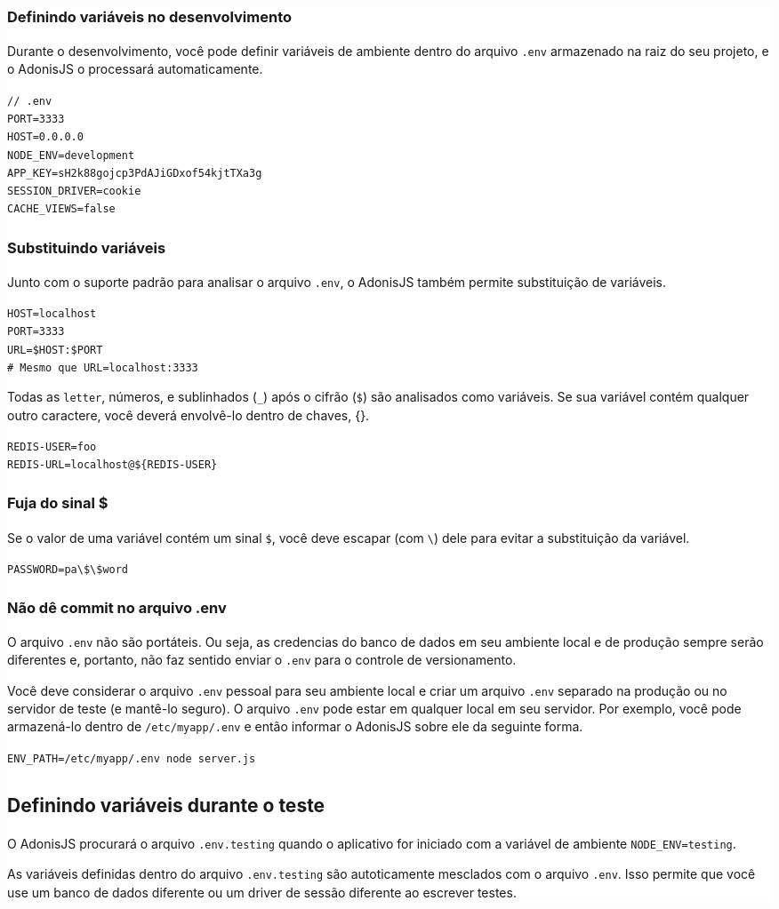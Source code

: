 ### Definindo variáveis no desenvolvimento
Durante o desenvolvimento, você pode definir variáveis de ambiente dentro do arquivo `.env` armazenado na raiz do seu projeto, e o AdonisJS o processará automaticamente.
```
// .env
PORT=3333
HOST=0.0.0.0
NODE_ENV=development
APP_KEY=sH2k88gojcp3PdAJiGDxof54kjtTXa3g
SESSION_DRIVER=cookie
CACHE_VIEWS=false
```
### Substituindo variáveis
Junto com o suporte padrão para analisar o arquivo `.env`, o AdonisJS também permite substituição de variáveis.
```
HOST=localhost
PORT=3333
URL=$HOST:$PORT
# Mesmo que URL=localhost:3333
```
Todas as `letter`, números, e sublinhados (`_`) após o cifrão (`$`) são analisados como variáveis. Se sua variável contém qualquer outro caractere, você deverá envolvê-lo dentro de chaves, {}.
```
REDIS-USER=foo
REDIS-URL=localhost@${REDIS-USER}
```
### Fuja do sinal $
Se o valor de uma variável contém um sinal `$`, você deve escapar (com `\`) dele para evitar a substituição da variável.
```
PASSWORD=pa\$\$word
```
### Não dê commit no arquivo .env
O arquivo `.env` não são portáteis. Ou seja, as credencias do banco de dados em seu ambiente local e de produção sempre serão diferentes e, portanto, não faz sentido enviar o `.env` para o controle de versionamento.

Você deve considerar o arquivo `.env` pessoal para seu ambiente local e criar um arquivo `.env` separado na produção ou no servidor de teste (e mantê-lo seguro).
O arquivo `.env` pode estar em qualquer local em seu servidor. Por exemplo, você pode armazená-lo dentro de `/etc/myapp/.env` e então informar o AdonisJS sobre ele da seguinte forma.
```
ENV_PATH=/etc/myapp/.env node server.js
```
## Definindo variáveis durante o teste
O AdonisJS procurará o arquivo `.env.testing` quando o aplicativo for iniciado com a variável de ambiente `NODE_ENV=testing`.

As variáveis definidas dentro do arquivo `.env.testing` são autoticamente mesclados com o arquivo `.env`. Isso permite que você use um banco de dados diferente ou um driver de sessão diferente ao escrever testes.
